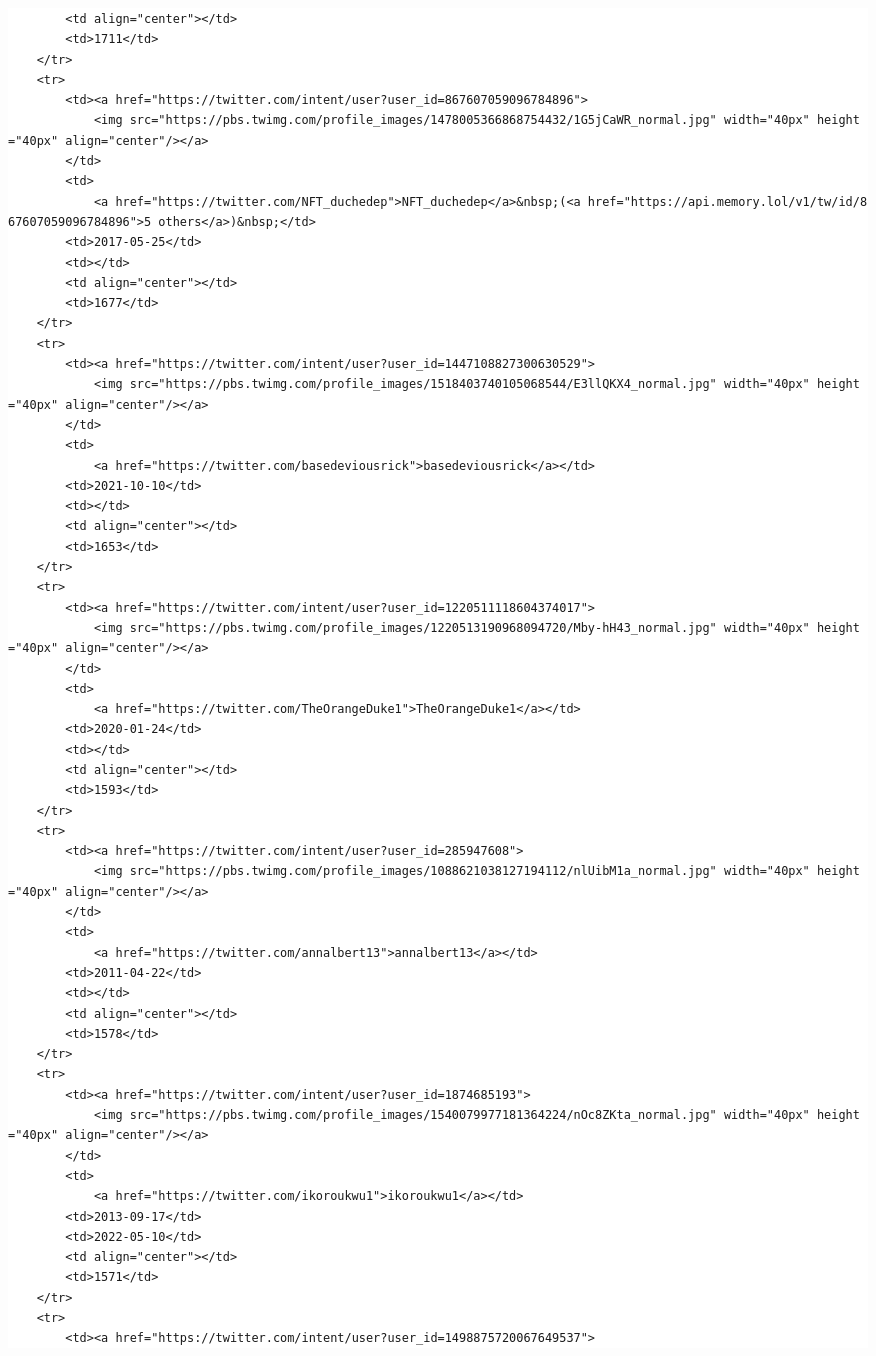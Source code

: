             <td align="center"></td>
            <td>1711</td>
        </tr>
        <tr>
            <td><a href="https://twitter.com/intent/user?user_id=867607059096784896">
                <img src="https://pbs.twimg.com/profile_images/1478005366868754432/1G5jCaWR_normal.jpg" width="40px" height="40px" align="center"/></a>
            </td>
            <td>
                <a href="https://twitter.com/NFT_duchedep">NFT_duchedep</a>&nbsp;(<a href="https://api.memory.lol/v1/tw/id/867607059096784896">5 others</a>)&nbsp;</td>
            <td>2017-05-25</td>
            <td></td>
            <td align="center"></td>
            <td>1677</td>
        </tr>
        <tr>
            <td><a href="https://twitter.com/intent/user?user_id=1447108827300630529">
                <img src="https://pbs.twimg.com/profile_images/1518403740105068544/E3llQKX4_normal.jpg" width="40px" height="40px" align="center"/></a>
            </td>
            <td>
                <a href="https://twitter.com/basedeviousrick">basedeviousrick</a></td>
            <td>2021-10-10</td>
            <td></td>
            <td align="center"></td>
            <td>1653</td>
        </tr>
        <tr>
            <td><a href="https://twitter.com/intent/user?user_id=1220511118604374017">
                <img src="https://pbs.twimg.com/profile_images/1220513190968094720/Mby-hH43_normal.jpg" width="40px" height="40px" align="center"/></a>
            </td>
            <td>
                <a href="https://twitter.com/TheOrangeDuke1">TheOrangeDuke1</a></td>
            <td>2020-01-24</td>
            <td></td>
            <td align="center"></td>
            <td>1593</td>
        </tr>
        <tr>
            <td><a href="https://twitter.com/intent/user?user_id=285947608">
                <img src="https://pbs.twimg.com/profile_images/1088621038127194112/nlUibM1a_normal.jpg" width="40px" height="40px" align="center"/></a>
            </td>
            <td>
                <a href="https://twitter.com/annalbert13">annalbert13</a></td>
            <td>2011-04-22</td>
            <td></td>
            <td align="center"></td>
            <td>1578</td>
        </tr>
        <tr>
            <td><a href="https://twitter.com/intent/user?user_id=1874685193">
                <img src="https://pbs.twimg.com/profile_images/1540079977181364224/nOc8ZKta_normal.jpg" width="40px" height="40px" align="center"/></a>
            </td>
            <td>
                <a href="https://twitter.com/ikoroukwu1">ikoroukwu1</a></td>
            <td>2013-09-17</td>
            <td>2022-05-10</td>
            <td align="center"></td>
            <td>1571</td>
        </tr>
        <tr>
            <td><a href="https://twitter.com/intent/user?user_id=1498875720067649537">